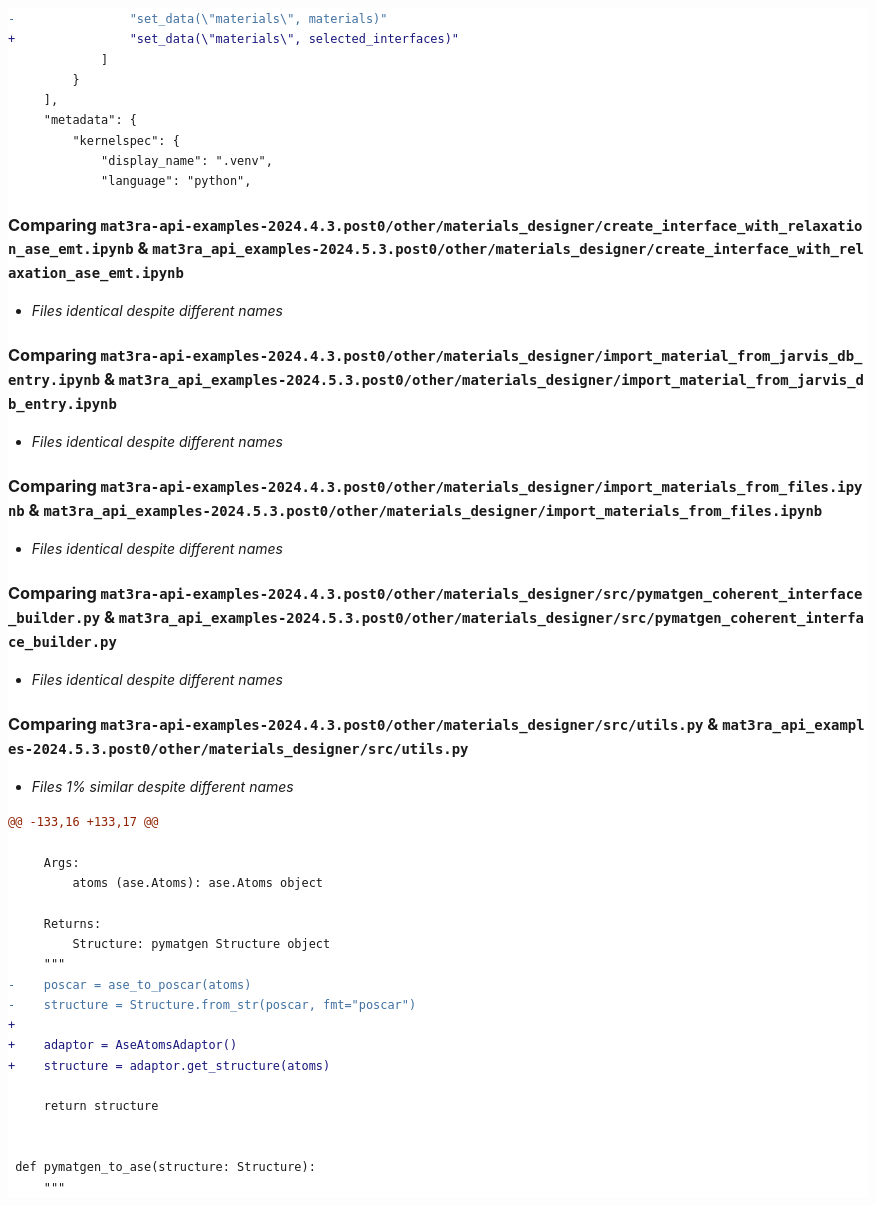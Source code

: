 ```diff
-                "set_data(\"materials\", materials)"
+                "set_data(\"materials\", selected_interfaces)"
             ]
         }
     ],
     "metadata": {
         "kernelspec": {
             "display_name": ".venv",
             "language": "python",
```

### Comparing `mat3ra-api-examples-2024.4.3.post0/other/materials_designer/create_interface_with_relaxation_ase_emt.ipynb` & `mat3ra_api_examples-2024.5.3.post0/other/materials_designer/create_interface_with_relaxation_ase_emt.ipynb`

 * *Files identical despite different names*

### Comparing `mat3ra-api-examples-2024.4.3.post0/other/materials_designer/import_material_from_jarvis_db_entry.ipynb` & `mat3ra_api_examples-2024.5.3.post0/other/materials_designer/import_material_from_jarvis_db_entry.ipynb`

 * *Files identical despite different names*

### Comparing `mat3ra-api-examples-2024.4.3.post0/other/materials_designer/import_materials_from_files.ipynb` & `mat3ra_api_examples-2024.5.3.post0/other/materials_designer/import_materials_from_files.ipynb`

 * *Files identical despite different names*

### Comparing `mat3ra-api-examples-2024.4.3.post0/other/materials_designer/src/pymatgen_coherent_interface_builder.py` & `mat3ra_api_examples-2024.5.3.post0/other/materials_designer/src/pymatgen_coherent_interface_builder.py`

 * *Files identical despite different names*

### Comparing `mat3ra-api-examples-2024.4.3.post0/other/materials_designer/src/utils.py` & `mat3ra_api_examples-2024.5.3.post0/other/materials_designer/src/utils.py`

 * *Files 1% similar despite different names*

```diff
@@ -133,16 +133,17 @@
 
     Args:
         atoms (ase.Atoms): ase.Atoms object
 
     Returns:
         Structure: pymatgen Structure object
     """
-    poscar = ase_to_poscar(atoms)
-    structure = Structure.from_str(poscar, fmt="poscar")
+
+    adaptor = AseAtomsAdaptor()
+    structure = adaptor.get_structure(atoms)
 
     return structure
 
 
 def pymatgen_to_ase(structure: Structure):
     """
```